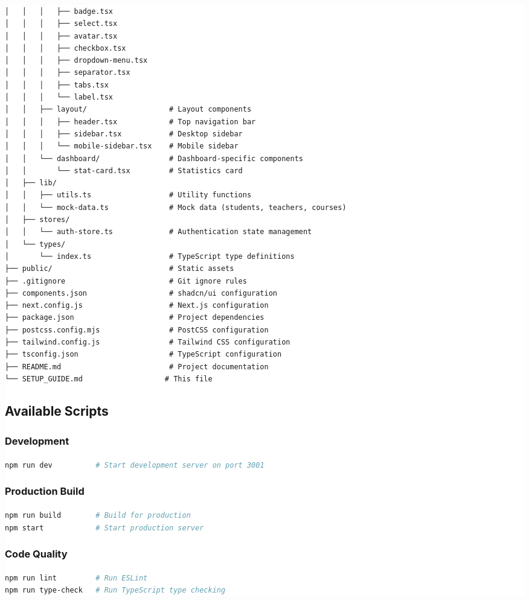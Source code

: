 ```
│   │   │   ├── badge.tsx
│   │   │   ├── select.tsx
│   │   │   ├── avatar.tsx
│   │   │   ├── checkbox.tsx
│   │   │   ├── dropdown-menu.tsx
│   │   │   ├── separator.tsx
│   │   │   ├── tabs.tsx
│   │   │   └── label.tsx
│   │   ├── layout/                   # Layout components
│   │   │   ├── header.tsx            # Top navigation bar
│   │   │   ├── sidebar.tsx           # Desktop sidebar
│   │   │   └── mobile-sidebar.tsx    # Mobile sidebar
│   │   └── dashboard/                # Dashboard-specific components
│   │       └── stat-card.tsx         # Statistics card
│   ├── lib/
│   │   ├── utils.ts                  # Utility functions
│   │   └── mock-data.ts              # Mock data (students, teachers, courses)
│   ├── stores/
│   │   └── auth-store.ts             # Authentication state management
│   └── types/
│       └── index.ts                  # TypeScript type definitions
├── public/                           # Static assets
├── .gitignore                        # Git ignore rules
├── components.json                   # shadcn/ui configuration
├── next.config.js                    # Next.js configuration
├── package.json                      # Project dependencies
├── postcss.config.mjs                # PostCSS configuration
├── tailwind.config.js                # Tailwind CSS configuration
├── tsconfig.json                     # TypeScript configuration
├── README.md                         # Project documentation
└── SETUP_GUIDE.md                   # This file
```

## Available Scripts

### Development

```bash
npm run dev          # Start development server on port 3001
```

### Production Build

```bash
npm run build        # Build for production
npm start            # Start production server
```

### Code Quality

```bash
npm run lint         # Run ESLint
npm run type-check   # Run TypeScript type checking
```
